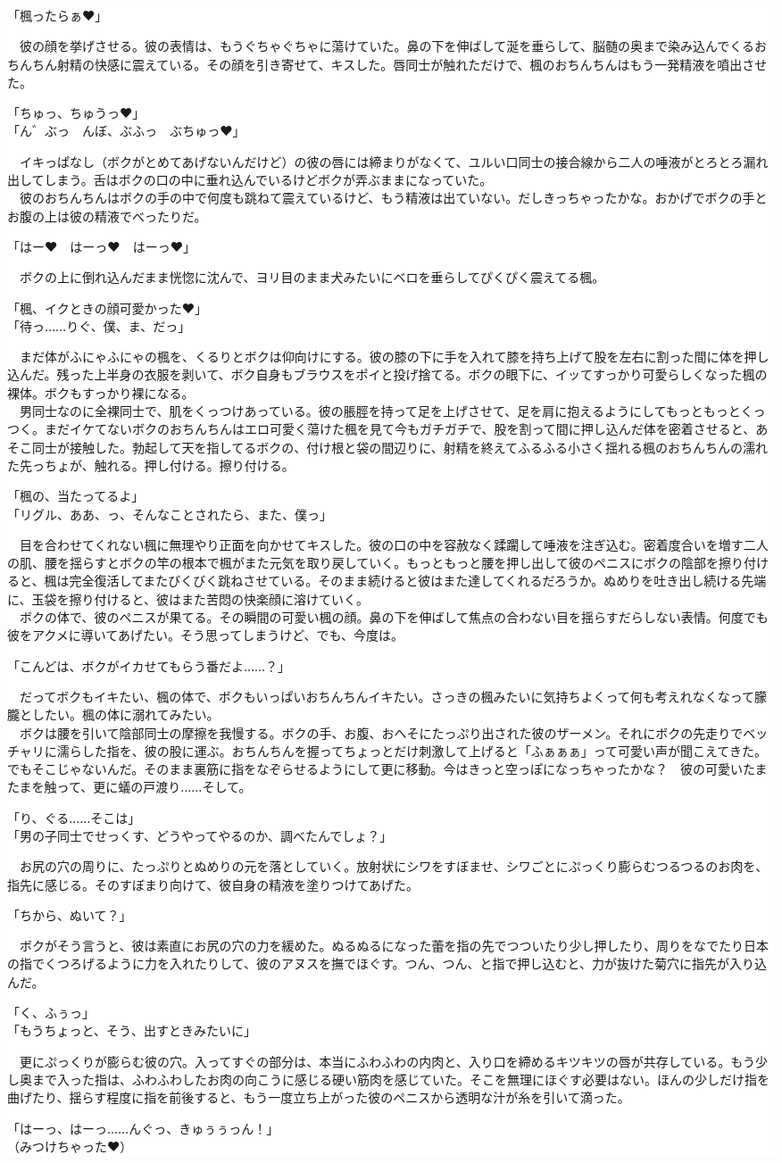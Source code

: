 「楓ったらぁ♥」</br>

&emsp;彼の顔を挙げさせる。彼の表情は、もうぐちゃぐちゃに蕩けていた。鼻の下を伸ばして涎を垂らして、脳髄の奥まで染み込んでくるおちんちん射精の快感に震えている。その顔を引き寄せて、キスした。唇同士が触れただけで、楓のおちんちんはもう一発精液を噴出させた。</br>

「ちゅっ、ちゅうっ♥」</br>
「ん゛ぶっ&emsp;んぼ、ぶふっ&emsp;ぶちゅっ♥」</br>

&emsp;イキっぱなし（ボクがとめてあげないんだけど）の彼の唇には締まりがなくて、ユルい口同士の接合線から二人の唾液がとろとろ漏れ出してしまう。舌はボクの口の中に垂れ込んでいるけどボクが弄ぶままになっていた。</br>
&emsp;彼のおちんちんはボクの手の中で何度も跳ねて震えているけど、もう精液は出ていない。だしきっちゃったかな。おかげでボクの手とお腹の上は彼の精液でべったりだ。</br>

「はー♥&emsp;はーっ♥&emsp;はーっ♥」</br>

&emsp;ボクの上に倒れ込んだまま恍惚に沈んで、ヨリ目のまま犬みたいにベロを垂らしてぴくぴく震えてる楓。</br>

「楓、イクときの顔可愛かった♥」</br>
「待っ……りぐ、僕、ま、だっ」</br>

&emsp;まだ体がふにゃふにゃの楓を、くるりとボクは仰向けにする。彼の膝の下に手を入れて膝を持ち上げて股を左右に割った間に体を押し込んだ。残った上半身の衣服を剥いて、ボク自身もブラウスをポイと投げ捨てる。ボクの眼下に、イッてすっかり可愛らしくなった楓の裸体。ボクもすっかり裸になる。</br>
&emsp;男同士なのに全裸同士で、肌をくっつけあっている。彼の脹脛を持って足を上げさせて、足を肩に抱えるようにしてもっともっとくっつく。まだイケてないボクのおちんちんはエロ可愛く蕩けた楓を見て今もガチガチで、股を割って間に押し込んだ体を密着させると、あそこ同士が接触した。勃起して天を指してるボクの、付け根と袋の間辺りに、射精を終えてふるふる小さく揺れる楓のおちんちんの濡れた先っちょが、触れる。押し付ける。擦り付ける。</br>

「楓の、当たってるよ」</br>
「リグル、ああ、っ、そんなことされたら、また、僕っ」</br>

&emsp;目を合わせてくれない楓に無理やり正面を向かせてキスした。彼の口の中を容赦なく蹂躙して唾液を注ぎ込む。密着度合いを増す二人の肌、腰を揺らすとボクの竿の根本で楓がまた元気を取り戻していく。もっともっと腰を押し出して彼のペニスにボクの陰部を擦り付けると、楓は完全復活してまたびくびく跳ねさせている。そのまま続けると彼はまた達してくれるだろうか。ぬめりを吐き出し続ける先端に、玉袋を擦り付けると、彼はまた苦悶の快楽顔に溶けていく。</br>
&emsp;ボクの体で、彼のペニスが果てる。その瞬間の可愛い楓の顔。鼻の下を伸ばして焦点の合わない目を揺らすだらしない表情。何度でも彼をアクメに導いてあげたい。そう思ってしまうけど、でも、今度は。</br>

「こんどは、ボクがイカせてもらう番だよ……？」</br>

&emsp;だってボクもイキたい、楓の体で、ボクもいっぱいおちんちんイキたい。さっきの楓みたいに気持ちよくって何も考えれなくなって朦朧としたい。楓の体に溺れてみたい。</br>
&emsp;ボクは腰を引いて陰部同士の摩擦を我慢する。ボクの手、お腹、おへそにたっぷり出された彼のザーメン。それにボクの先走りでベッチャリに濡らした指を、彼の股に運ぶ。おちんちんを握ってちょっとだけ刺激して上げると「ふぁぁぁ」って可愛い声が聞こえてきた。でもそこじゃないんだ。そのまま裏筋に指をなぞらせるようにして更に移動。今はきっと空っぽになっちゃったかな？&emsp;彼の可愛いたまたまを触って、更に蟻の戸渡り……そして。</br>

「り、ぐる……そこは」</br>
「男の子同士でせっくす、どうやってやるのか、調べたんでしょ？」</br>

&emsp;お尻の穴の周りに、たっぷりとぬめりの元を落としていく。放射状にシワをすぼませ、シワごとにぷっくり膨らむつるつるのお肉を、指先に感じる。そのすぼまり向けて、彼自身の精液を塗りつけてあげた。</br>

「ちから、ぬいて？」</br>

&emsp;ボクがそう言うと、彼は素直にお尻の穴の力を緩めた。ぬるぬるになった蕾を指の先でつついたり少し押したり、周りをなでたり日本の指でくつろげるように力を入れたりして、彼のアヌスを撫でほぐす。つん、つん、と指で押し込むと、力が抜けた菊穴に指先が入り込んだ。</br>

「く、ふぅっ」</br>
「もうちょっと、そう、<span class="emphasis">出す</span>ときみたいに」</br>

&emsp;更にぷっくりが膨らむ彼の穴。入ってすぐの部分は、本当にふわふわの内肉と、入り口を締めるキツキツの唇が共存している。もう少し奥まで入った指は、ふわふわしたお肉の向こうに感じる硬い筋肉を感じていた。そこを無理にほぐす必要はない。ほんの少しだけ指を曲げたり、揺らす程度に指を前後すると、もう一度立ち上がった彼のペニスから透明な汁が糸を引いて滴った。</br>

「はーっ、はーっ……んぐっ、きゅぅぅっん！」</br>
（みつけちゃった♥）</br>
